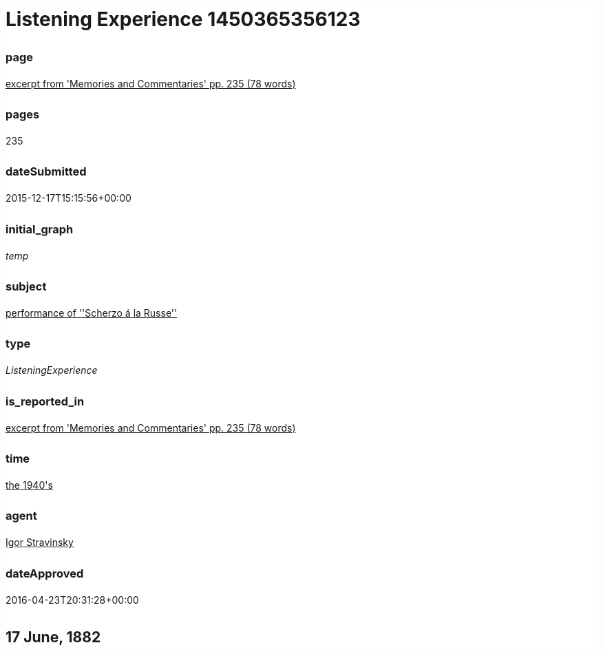 # Listening Experience 1450365356123

### page


[excerpt from 'Memories and Commentaries' pp. 235 (78 words)](#excerpt-from-'Memories-and-Commentaries'-pp.-235-(78-words))

### pages


235

### dateSubmitted


2015-12-17T15:15:56+00:00

### initial_graph


*temp*

### subject


[performance of ''Scherzo á la Russe''](#performance-of-''Scherzo-á-la-Russe'')

### type


*ListeningExperience*

### is_reported_in


[excerpt from 'Memories and Commentaries' pp. 235 (78 words)](#excerpt-from-'Memories-and-Commentaries'-pp.-235-(78-words))

### time


[the 1940's](#the-1940's)

### agent


[Igor Stravinsky](#Igor-Stravinsky)

### dateApproved


2016-04-23T20:31:28+00:00

## 17 June, 1882
